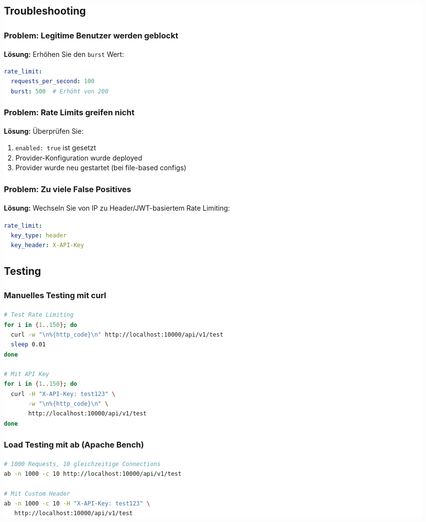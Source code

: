 ## Troubleshooting

### Problem: Legitime Benutzer werden geblockt

**Lösung:** Erhöhen Sie den `burst` Wert:

```yaml
rate_limit:
  requests_per_second: 100
  burst: 500  # Erhöht von 200
```

### Problem: Rate Limits greifen nicht

**Lösung:** Überprüfen Sie:
1. `enabled: true` ist gesetzt
2. Provider-Konfiguration wurde deployed
3. Provider wurde neu gestartet (bei file-based configs)

### Problem: Zu viele False Positives

**Lösung:** Wechseln Sie von IP zu Header/JWT-basiertem Rate Limiting:

```yaml
rate_limit:
  key_type: header
  key_header: X-API-Key
```

## Testing

### Manuelles Testing mit curl

```bash
# Test Rate Limiting
for i in {1..150}; do
  curl -w "\n%{http_code}\n" http://localhost:10000/api/v1/test
  sleep 0.01
done

# Mit API Key
for i in {1..150}; do
  curl -H "X-API-Key: test123" \
       -w "\n%{http_code}\n" \
       http://localhost:10000/api/v1/test
done
```

### Load Testing mit ab (Apache Bench)

```bash
# 1000 Requests, 10 gleichzeitige Connections
ab -n 1000 -c 10 http://localhost:10000/api/v1/test

# Mit Custom Header
ab -n 1000 -c 10 -H "X-API-Key: test123" \
   http://localhost:10000/api/v1/test
```
